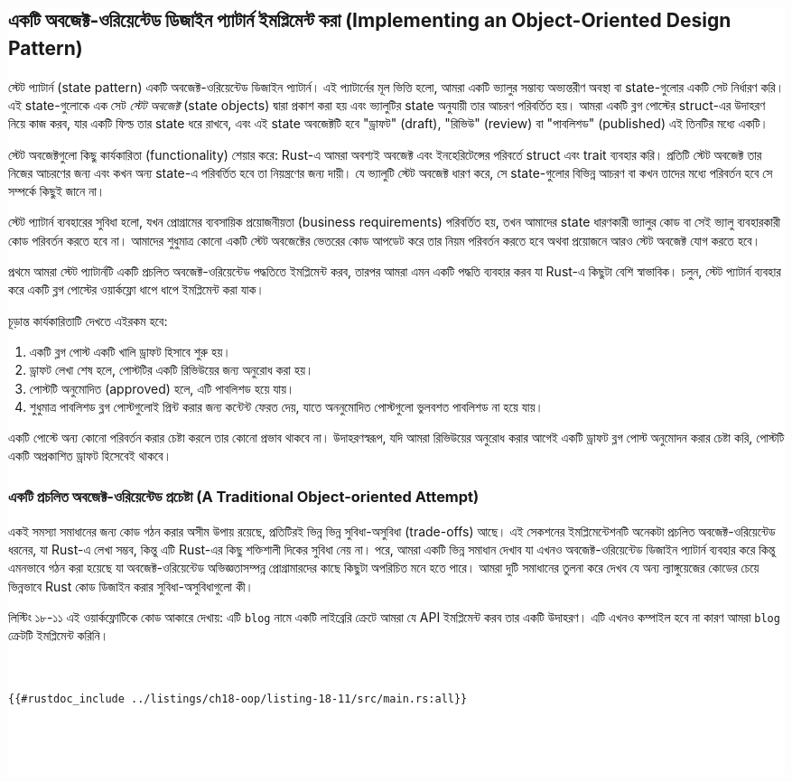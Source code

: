 ## একটি অবজেক্ট-ওরিয়েন্টেড ডিজাইন প্যাটার্ন ইমপ্লিমেন্ট করা (Implementing an Object-Oriented Design Pattern)

স্টেট প্যাটার্ন (state pattern) একটি অবজেক্ট-ওরিয়েন্টেড ডিজাইন প্যাটার্ন। এই প্যাটার্নের মূল ভিত্তি হলো, আমরা একটি ভ্যালুর সম্ভাব্য অভ্যন্তরীণ অবস্থা বা state-গুলোর একটি সেট নির্ধারণ করি। এই state-গুলোকে এক সেট _স্টেট অবজেক্ট_ (state objects) দ্বারা প্রকাশ করা হয় এবং ভ্যালুটির state অনুযায়ী তার আচরণ পরিবর্তিত হয়। আমরা একটি ব্লগ পোস্টের struct-এর উদাহরণ নিয়ে কাজ করব, যার একটি ফিল্ড তার state ধরে রাখবে, এবং এই state অবজেক্টটি হবে "ড্রাফট" (draft), "রিভিউ" (review) বা "পাবলিশড" (published) এই তিনটির মধ্যে একটি।

স্টেট অবজেক্টগুলো কিছু কার্যকারিতা (functionality) শেয়ার করে: Rust-এ আমরা অবশ্যই অবজেক্ট এবং ইনহেরিটেন্সের পরিবর্তে struct এবং trait ব্যবহার করি। প্রতিটি স্টেট অবজেক্ট তার নিজের আচরণের জন্য এবং কখন অন্য state-এ পরিবর্তিত হবে তা নিয়ন্ত্রণের জন্য দায়ী। যে ভ্যালুটি স্টেট অবজেক্ট ধারণ করে, সে state-গুলোর বিভিন্ন আচরণ বা কখন তাদের মধ্যে পরিবর্তন হবে সে সম্পর্কে কিছুই জানে না।

স্টেট প্যাটার্ন ব্যবহারের সুবিধা হলো, যখন প্রোগ্রামের ব্যবসায়িক প্রয়োজনীয়তা (business requirements) পরিবর্তিত হয়, তখন আমাদের state ধারণকারী ভ্যালুর কোড বা সেই ভ্যালু ব্যবহারকারী কোড পরিবর্তন করতে হবে না। আমাদের শুধুমাত্র কোনো একটি স্টেট অবজেক্টের ভেতরের কোড আপডেট করে তার নিয়ম পরিবর্তন করতে হবে অথবা প্রয়োজনে আরও স্টেট অবজেক্ট যোগ করতে হবে।

প্রথমে আমরা স্টেট প্যাটার্নটি একটি প্রচলিত অবজেক্ট-ওরিয়েন্টেড পদ্ধতিতে ইমপ্লিমেন্ট করব, তারপর আমরা এমন একটি পদ্ধতি ব্যবহার করব যা Rust-এ কিছুটা বেশি স্বাভাবিক। চলুন, স্টেট প্যাটার্ন ব্যবহার করে একটি ব্লগ পোস্টের ওয়ার্কফ্লো ধাপে ধাপে ইমপ্লিমেন্ট করা যাক।

চূড়ান্ত কার্যকারিতাটি দেখতে এইরকম হবে:

1. একটি ব্লগ পোস্ট একটি খালি ড্রাফট হিসাবে শুরু হয়।
2. ড্রাফট লেখা শেষ হলে, পোস্টটির একটি রিভিউয়ের জন্য অনুরোধ করা হয়।
3. পোস্টটি অনুমোদিত (approved) হলে, এটি পাবলিশড হয়ে যায়।
4. শুধুমাত্র পাবলিশড ব্লগ পোস্টগুলোই প্রিন্ট করার জন্য কন্টেন্ট ফেরত দেয়, যাতে অননুমোদিত পোস্টগুলো ভুলবশত পাবলিশড না হয়ে যায়।

একটি পোস্টে অন্য কোনো পরিবর্তন করার চেষ্টা করলে তার কোনো প্রভাব থাকবে না। উদাহরণস্বরূপ, যদি আমরা রিভিউয়ের অনুরোধ করার আগেই একটি ড্রাফট ব্লগ পোস্ট অনুমোদন করার চেষ্টা করি, পোস্টটি একটি অপ্রকাশিত ড্রাফট হিসেবেই থাকবে।

### একটি প্রচলিত অবজেক্ট-ওরিয়েন্টেড প্রচেষ্টা (A Traditional Object-oriented Attempt)

একই সমস্যা সমাধানের জন্য কোড গঠন করার অসীম উপায় রয়েছে, প্রতিটিরই ভিন্ন ভিন্ন সুবিধা-অসুবিধা (trade-offs) আছে। এই সেকশনের ইমপ্লিমেন্টেশনটি অনেকটা প্রচলিত অবজেক্ট-ওরিয়েন্টেড ধরনের, যা Rust-এ লেখা সম্ভব, কিন্তু এটি Rust-এর কিছু শক্তিশালী দিকের সুবিধা নেয় না। পরে, আমরা একটি ভিন্ন সমাধান দেখাব যা এখনও অবজেক্ট-ওরিয়েন্টেড ডিজাইন প্যাটার্ন ব্যবহার করে কিন্তু এমনভাবে গঠন করা হয়েছে যা অবজেক্ট-ওরিয়েন্টেড অভিজ্ঞতাসম্পন্ন প্রোগ্রামারদের কাছে কিছুটা অপরিচিত মনে হতে পারে। আমরা দুটি সমাধানের তুলনা করে দেখব যে অন্য ল্যাঙ্গুয়েজের কোডের চেয়ে ভিন্নভাবে Rust কোড ডিজাইন করার সুবিধা-অসুবিধাগুলো কী।

লিস্টিং ১৮-১১ এই ওয়ার্কফ্লোটিকে কোড আকারে দেখায়: এটি `blog` নামে একটি লাইব্রেরি ক্রেটে আমরা যে API ইমপ্লিমেন্ট করব তার একটি উদাহরণ। এটি এখনও কম্পাইল হবে না কারণ আমরা `blog` ক্রেটটি ইমপ্লিমেন্ট করিনি।

<Listing number="18-11" file-name="src/main.rs" caption="এমন কোড যা আমাদের `blog` ক্রেটের কাঙ্ক্ষিত আচরণ প্রদর্শন করে">

```rust,ignore,does_not_compile
{{#rustdoc_include ../listings/ch18-oop/listing-18-11/src/main.rs:all}}
```
